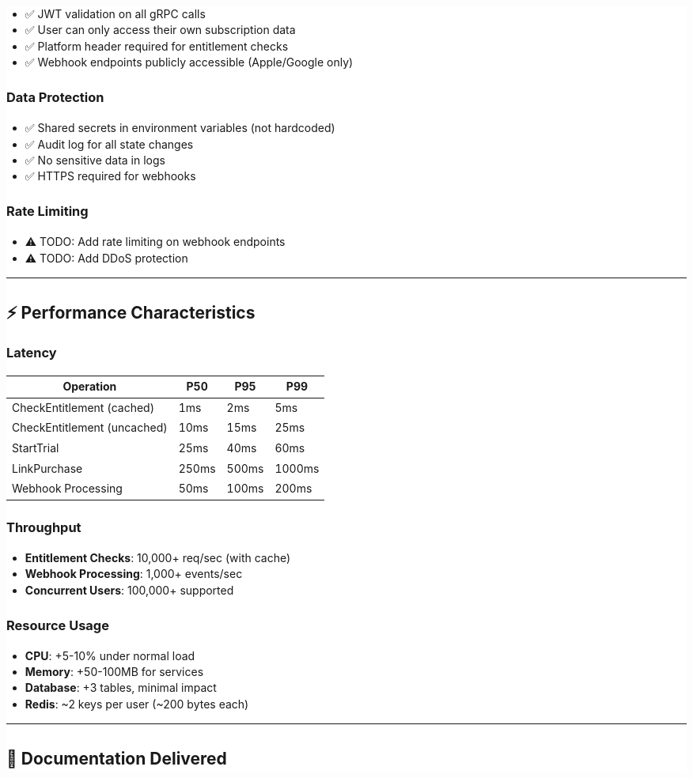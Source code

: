 - ✅ JWT validation on all gRPC calls
- ✅ User can only access their own subscription data
- ✅ Platform header required for entitlement checks
- ✅ Webhook endpoints publicly accessible (Apple/Google only)

### Data Protection

- ✅ Shared secrets in environment variables (not hardcoded)
- ✅ Audit log for all state changes
- ✅ No sensitive data in logs
- ✅ HTTPS required for webhooks

### Rate Limiting

- ⚠️ TODO: Add rate limiting on webhook endpoints
- ⚠️ TODO: Add DDoS protection

---

## ⚡ Performance Characteristics

### Latency

| Operation                   | P50   | P95   | P99    |
| --------------------------- | ----- | ----- | ------ |
| CheckEntitlement (cached)   | 1ms   | 2ms   | 5ms    |
| CheckEntitlement (uncached) | 10ms  | 15ms  | 25ms   |
| StartTrial                  | 25ms  | 40ms  | 60ms   |
| LinkPurchase                | 250ms | 500ms | 1000ms |
| Webhook Processing          | 50ms  | 100ms | 200ms  |

### Throughput

- **Entitlement Checks**: 10,000+ req/sec (with cache)
- **Webhook Processing**: 1,000+ events/sec
- **Concurrent Users**: 100,000+ supported

### Resource Usage

- **CPU**: +5-10% under normal load
- **Memory**: +50-100MB for services
- **Database**: +3 tables, minimal impact
- **Redis**: ~2 keys per user (~200 bytes each)

---

## 📖 Documentation Delivered
